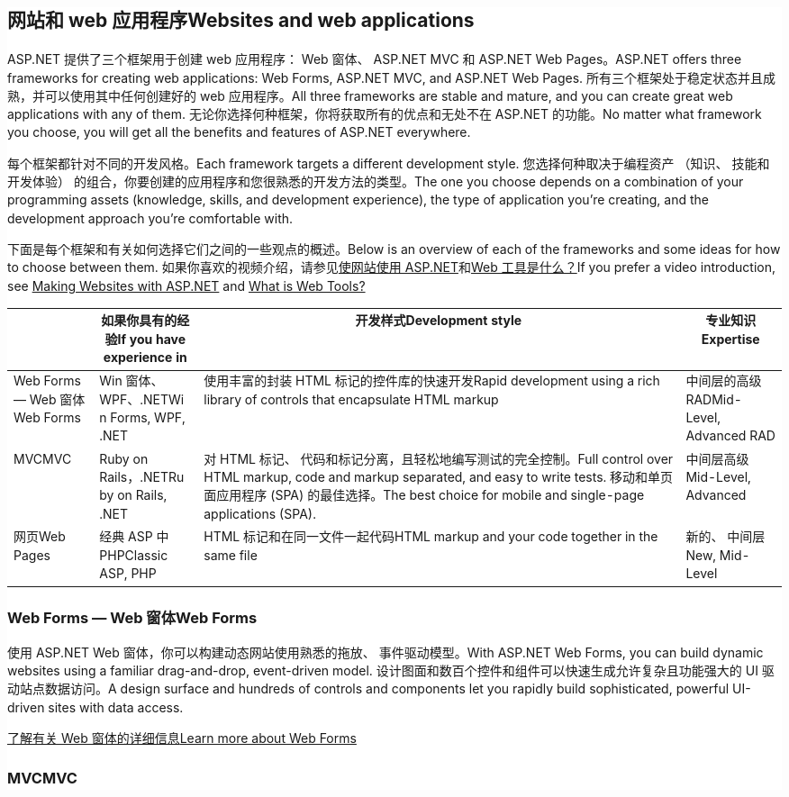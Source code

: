 ## <a name="websites-and-web-applications"></a><span data-ttu-id="046f3-110">网站和 web 应用程序</span><span class="sxs-lookup"><span data-stu-id="046f3-110">Websites and web applications</span></span>

 <span data-ttu-id="046f3-111">ASP.NET 提供了三个框架用于创建 web 应用程序： Web 窗体、 ASP.NET MVC 和 ASP.NET Web Pages。</span><span class="sxs-lookup"><span data-stu-id="046f3-111">ASP.NET offers three frameworks for creating web applications: Web Forms, ASP.NET MVC, and ASP.NET Web Pages.</span></span> <span data-ttu-id="046f3-112">所有三个框架处于稳定状态并且成熟，并可以使用其中任何创建好的 web 应用程序。</span><span class="sxs-lookup"><span data-stu-id="046f3-112">All three frameworks are stable and mature, and you can create great web applications with any of them.</span></span> <span data-ttu-id="046f3-113">无论你选择何种框架，你将获取所有的优点和无处不在 ASP.NET 的功能。</span><span class="sxs-lookup"><span data-stu-id="046f3-113">No matter what framework you choose, you will get all the benefits and features of ASP.NET everywhere.</span></span>

<span data-ttu-id="046f3-114">每个框架都针对不同的开发风格。</span><span class="sxs-lookup"><span data-stu-id="046f3-114">Each framework targets a different development style.</span></span> <span data-ttu-id="046f3-115">您选择何种取决于编程资产 （知识、 技能和开发体验） 的组合，你要创建的应用程序和您很熟悉的开发方法的类型。</span><span class="sxs-lookup"><span data-stu-id="046f3-115">The one you choose depends on a combination of your programming assets (knowledge, skills, and development experience), the type of application you’re creating, and the development approach you’re comfortable with.</span></span>

<span data-ttu-id="046f3-116">下面是每个框架和有关如何选择它们之间的一些观点的概述。</span><span class="sxs-lookup"><span data-stu-id="046f3-116">Below is an overview of each of the frameworks and some ideas for how to choose between them.</span></span> <span data-ttu-id="046f3-117">如果你喜欢的视频介绍，请参见[使网站使用 ASP.NET](https://channel9.msdn.com/Blogs/ASP-NET-Site-Videos/Making-Websites-with-ASPNET)和[Web 工具是什么？](https://channel9.msdn.com/Blogs/ASP-NET-Site-Videos/what-is-web-tools)</span><span class="sxs-lookup"><span data-stu-id="046f3-117">If you prefer a video introduction, see [Making Websites with ASP.NET](https://channel9.msdn.com/Blogs/ASP-NET-Site-Videos/Making-Websites-with-ASPNET) and [What is Web Tools?](https://channel9.msdn.com/Blogs/ASP-NET-Site-Videos/what-is-web-tools)</span></span>

|   | <span data-ttu-id="046f3-118">如果你具有的经验</span><span class="sxs-lookup"><span data-stu-id="046f3-118">If you have experience in</span></span> | <span data-ttu-id="046f3-119">开发样式</span><span class="sxs-lookup"><span data-stu-id="046f3-119">Development style</span></span> | <span data-ttu-id="046f3-120">专业知识</span><span class="sxs-lookup"><span data-stu-id="046f3-120">Expertise</span></span> | 
|-----------|----------------------|-----------------------------------------------------|----------------|
| <span data-ttu-id="046f3-121">Web Forms — Web 窗体</span><span class="sxs-lookup"><span data-stu-id="046f3-121">Web Forms</span></span> | <span data-ttu-id="046f3-122">Win 窗体、 WPF、.NET</span><span class="sxs-lookup"><span data-stu-id="046f3-122">Win Forms, WPF, .NET</span></span> | <span data-ttu-id="046f3-123">使用丰富的封装 HTML 标记的控件库的快速开发</span><span class="sxs-lookup"><span data-stu-id="046f3-123">Rapid development using a rich library of controls that encapsulate HTML markup</span></span> | <span data-ttu-id="046f3-124">中间层的高级 RAD</span><span class="sxs-lookup"><span data-stu-id="046f3-124">Mid-Level, Advanced RAD</span></span> |
| <span data-ttu-id="046f3-125">MVC</span><span class="sxs-lookup"><span data-stu-id="046f3-125">MVC</span></span>       | <span data-ttu-id="046f3-126">Ruby on Rails，.NET</span><span class="sxs-lookup"><span data-stu-id="046f3-126">Ruby on Rails, .NET</span></span>  | <span data-ttu-id="046f3-127">对 HTML 标记、 代码和标记分离，且轻松地编写测试的完全控制。</span><span class="sxs-lookup"><span data-stu-id="046f3-127">Full control over HTML markup, code and markup separated, and easy to write tests.</span></span> <span data-ttu-id="046f3-128">移动和单页面应用程序 (SPA) 的最佳选择。</span><span class="sxs-lookup"><span data-stu-id="046f3-128">The best choice for mobile and single-page applications (SPA).</span></span> | <span data-ttu-id="046f3-129">中间层高级</span><span class="sxs-lookup"><span data-stu-id="046f3-129">Mid-Level, Advanced</span></span> |
| <span data-ttu-id="046f3-130">网页</span><span class="sxs-lookup"><span data-stu-id="046f3-130">Web Pages</span></span>  | <span data-ttu-id="046f3-131">经典 ASP 中 PHP</span><span class="sxs-lookup"><span data-stu-id="046f3-131">Classic ASP, PHP</span></span>     | <span data-ttu-id="046f3-132">HTML 标记和在同一文件一起代码</span><span class="sxs-lookup"><span data-stu-id="046f3-132">HTML markup and your code together in the same file</span></span> | <span data-ttu-id="046f3-133">新的、 中间层</span><span class="sxs-lookup"><span data-stu-id="046f3-133">New, Mid-Level</span></span> |

### <a name="web-forms"></a><span data-ttu-id="046f3-134">Web Forms — Web 窗体</span><span class="sxs-lookup"><span data-stu-id="046f3-134">Web Forms</span></span>

<span data-ttu-id="046f3-135">使用 ASP.NET Web 窗体，你可以构建动态网站使用熟悉的拖放、 事件驱动模型。</span><span class="sxs-lookup"><span data-stu-id="046f3-135">With ASP.NET Web Forms, you can build dynamic websites using a familiar drag-and-drop, event-driven model.</span></span> <span data-ttu-id="046f3-136">设计图面和数百个控件和组件可以快速生成允许复杂且功能强大的 UI 驱动站点数据访问。</span><span class="sxs-lookup"><span data-stu-id="046f3-136">A design surface and hundreds of controls and components let you rapidly build sophisticated, powerful UI-driven sites with data access.</span></span> 

[<span data-ttu-id="046f3-137">了解有关 Web 窗体的详细信息</span><span class="sxs-lookup"><span data-stu-id="046f3-137">Learn more about Web Forms</span></span>](web-forms/index.md)

### <a name="mvc"></a><span data-ttu-id="046f3-138">MVC</span><span class="sxs-lookup"><span data-stu-id="046f3-138">MVC</span></span>
